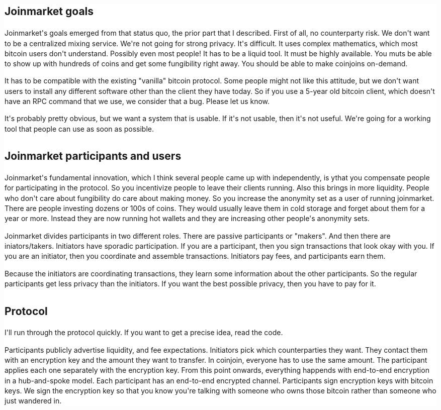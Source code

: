 ## Joinmarket goals

Joinmarket's goals emerged from that status quo, the prior part that I
described. First of all, no counterparty risk. We don't want to be a
centralized mixing service. We're not going for strong privacy. It's
difficult. It uses complex mathematics, which most bitcoin users don't
understand. Possibly even most people! It has to be a liquid tool. It
must be highly available. You muts be able to show up with hundreds of
coins and get some fungibility right away. You should be able to make
coinjoins on-demand.

It has to be compatible with the existing "vanilla" bitcoin protocol.
Some people might not like this attitude, but we don't want users to
install any different software other than the client they have today. So
if you use a 5-year old bitcoin client, which doesn't have an RPC
command that we use, we consider that a bug. Please let us know.

It's probably pretty obvious, but we want a system that is usable. If
it's not usable, then it's not useful. We're going for a working tool
that people can use as soon as possible.

## Joinmarket participants and users

Joinmarket's fundamental innovation, which I think several people came
up with independently, is ythat you compensate people for participating
in the protocol. So you incentivize people to leave their clients
running. Also this brings in more liquidity. People who don't care about
fungibility do care about making money. So you increase the anonymity
set as a user of running joinmarket. There are people investing dozens
or 100s of coins. They would usually leave them in cold storage and
forget about them for a year or more. Instead they are now running hot
wallets and they are increasing other people's anonymity sets.

Joinmarket divides participants in two different roles. There are
passive participants or "makers". And then there are iniators/takers.
Initiators have sporadic participation. If you are a participant, then
you sign transactions that look okay with you. If you are an initiator,
then you coordinate and assemble transactions. Initiators pay fees, and
participants earn them.

Because the initiators are coordinating transactions, they learn some
information about the other participants. So the regular participants
get less privacy than the initiators. If you want the best possible
privacy, then you have to pay for it.

## Protocol

I'll run through the protocol quickly. If you want to get a precise
idea, read the code.

Participants publicly advertise liquidity, and fee expectations.
Initiators pick which counterparties they want. They contact them with
an encryption key and the amount they want to transfer. In coinjoin,
everyone has to use the same amount. The participant applies each one
separately with the encryption key. From this point onwards, everything
happends with end-to-end encryption in a hub-and-spoke model. Each
participant has an end-to-end encrypted channel. Participants sign
encryption keys with bitcoin keys. We sign the encryption key so that
you know you're talking with someone who owns those bitcoin rather than
someone who just wandered in.
